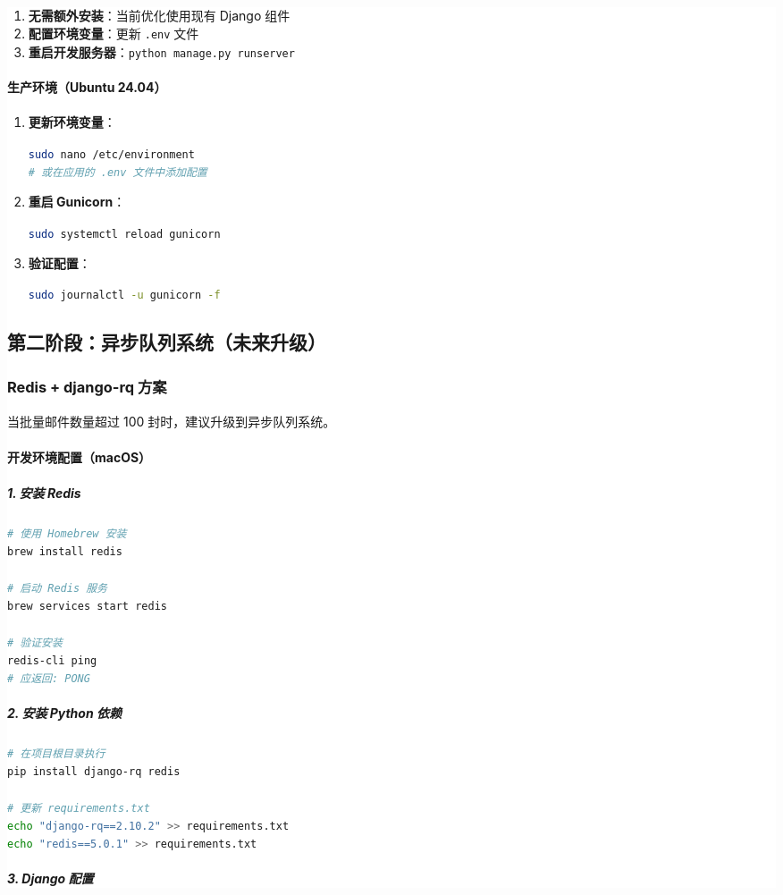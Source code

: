 1. **无需额外安装**：当前优化使用现有 Django 组件
2. **配置环境变量**：更新 `.env` 文件
3. **重启开发服务器**：`python manage.py runserver`

#### 生产环境（Ubuntu 24.04）

1. **更新环境变量**：
   ```bash
   sudo nano /etc/environment
   # 或在应用的 .env 文件中添加配置
   ```

2. **重启 Gunicorn**：
   ```bash
   sudo systemctl reload gunicorn
   ```

3. **验证配置**：
   ```bash
   sudo journalctl -u gunicorn -f
   ```

## 第二阶段：异步队列系统（未来升级）

### Redis + django-rq 方案

当批量邮件数量超过 100 封时，建议升级到异步队列系统。

#### 开发环境配置（macOS）

##### 1. 安装 Redis

```bash
# 使用 Homebrew 安装
brew install redis

# 启动 Redis 服务
brew services start redis

# 验证安装
redis-cli ping
# 应返回: PONG
```

##### 2. 安装 Python 依赖

```bash
# 在项目根目录执行
pip install django-rq redis

# 更新 requirements.txt
echo "django-rq==2.10.2" >> requirements.txt
echo "redis==5.0.1" >> requirements.txt
```

##### 3. Django 配置
